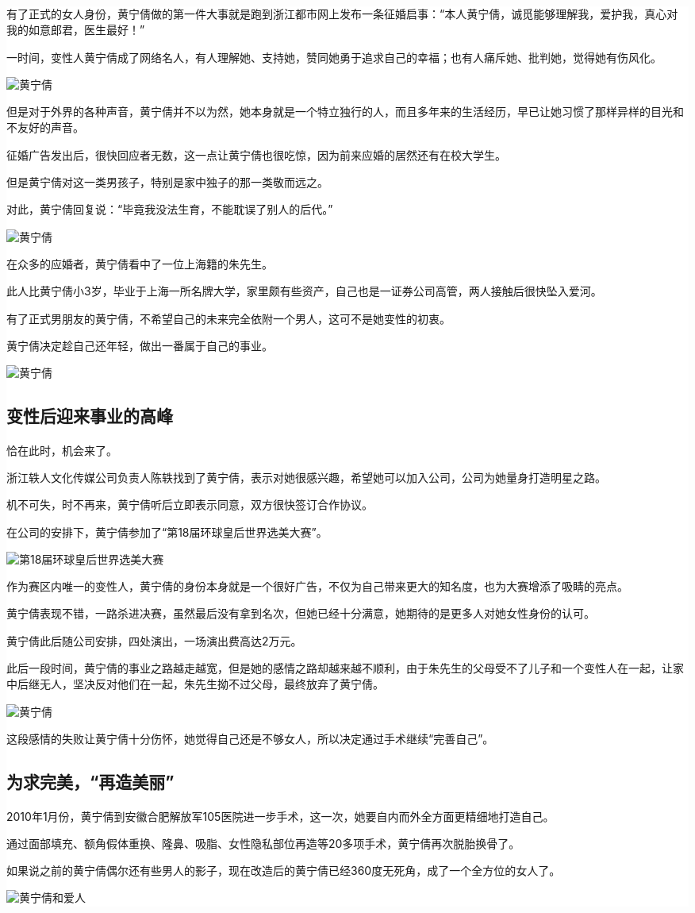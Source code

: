 有了正式的女人身份，黄宁倩做的第一件大事就是跑到浙江都市网上发布一条征婚启事：“本人黄宁倩，诚觅能够理解我，爱护我，真心对我的如意郎君，医生最好！”

一时间，变性人黄宁倩成了网络名人，有人理解她、支持她，赞同她勇于追求自己的幸福；也有人痛斥她、批判她，觉得她有伤风化。

![黄宁倩](//q4.itc.cn/q_70/images01/20240815/d999c64041a94e1c99c2ed95dedab0b7.jpeg)

但是对于外界的各种声音，黄宁倩并不以为然，她本身就是一个特立独行的人，而且多年来的生活经历，早已让她习惯了那样异样的目光和不友好的声音。

征婚广告发出后，很快回应者无数，这一点让黄宁倩也很吃惊，因为前来应婚的居然还有在校大学生。

但是黄宁倩对这一类男孩子，特别是家中独子的那一类敬而远之。

对此，黄宁倩回复说：“毕竟我没法生育，不能耽误了别人的后代。”

![黄宁倩](//q4.itc.cn/q_70/images01/20240815/93635b91f9914410b08e68388e264104.jpeg)

在众多的应婚者，黄宁倩看中了一位上海籍的朱先生。

此人比黄宁倩小3岁，毕业于上海一所名牌大学，家里颇有些资产，自己也是一证券公司高管，两人接触后很快坠入爱河。

有了正式男朋友的黄宁倩，不希望自己的未来完全依附一个男人，这可不是她变性的初衷。

黄宁倩决定趁自己还年轻，做出一番属于自己的事业。

![黄宁倩](//q1.itc.cn/q_70/images01/20240815/836856f20011404fae27773052ae2a3e.jpeg)

## 变性后迎来事业的高峰

恰在此时，机会来了。

浙江轶人文化传媒公司负责人陈轶找到了黄宁倩，表示对她很感兴趣，希望她可以加入公司，公司为她量身打造明星之路。

机不可失，时不再来，黄宁倩听后立即表示同意，双方很快签订合作协议。

在公司的安排下，黄宁倩参加了“第18届环球皇后世界选美大赛”。

![第18届环球皇后世界选美大赛](//q5.itc.cn/q_70/images01/20240815/713d4c779a0d484f9e5ba87b8413f57b.jpeg)

作为赛区内唯一的变性人，黄宁倩的身份本身就是一个很好广告，不仅为自己带来更大的知名度，也为大赛增添了吸睛的亮点。

黄宁倩表现不错，一路杀进决赛，虽然最后没有拿到名次，但她已经十分满意，她期待的是更多人对她女性身份的认可。

黄宁倩此后随公司安排，四处演出，一场演出费高达2万元。

此后一段时间，黄宁倩的事业之路越走越宽，但是她的感情之路却越来越不顺利，由于朱先生的父母受不了儿子和一个变性人在一起，让家中后继无人，坚决反对他们在一起，朱先生拗不过父母，最终放弃了黄宁倩。

![黄宁倩](//q6.itc.cn/q_70/images01/20240815/0979ab9343bd41e8b9c084fdc8fd1e6d.jpeg)

这段感情的失败让黄宁倩十分伤怀，她觉得自己还是不够女人，所以决定通过手术继续“完善自己”。

## 为求完美，“再造美丽”

2010年1月份，黄宁倩到安徽合肥解放军105医院进一步手术，这一次，她要自内而外全方面更精细地打造自己。

通过面部填充、额角假体重换、隆鼻、吸脂、女性隐私部位再造等20多项手术，黄宁倩再次脱胎换骨了。

如果说之前的黄宁倩偶尔还有些男人的影子，现在改造后的黄宁倩已经360度无死角，成了一个全方位的女人了。

![黄宁倩和爱人](//q5.itc.cn/q_70/images01/20240815/a85287da6136462081d03a9ed0db76fe.jpeg)
